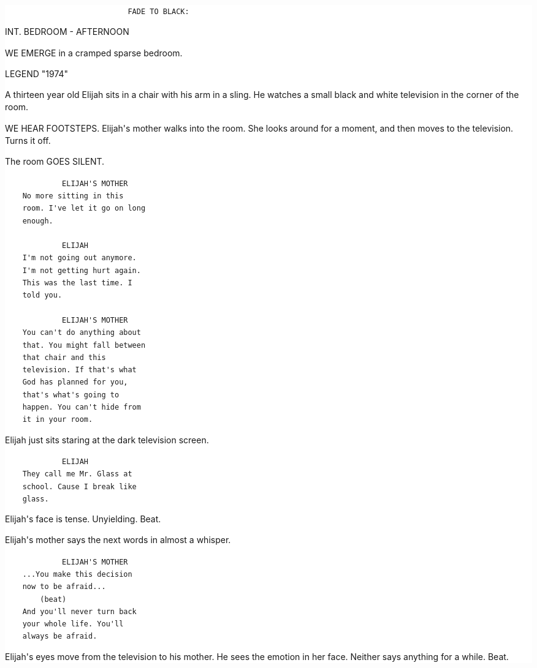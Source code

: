 								FADE TO BLACK:

INT. BEDROOM - AFTERNOON

WE EMERGE in a cramped sparse bedroom.

LEGEND "1974"

A thirteen year old Elijah sits in a chair with his arm in a sling. He watches a
small black and white television in the corner of the room.

WE HEAR FOOTSTEPS. Elijah's mother walks into the room. She looks around for a
moment, and then moves to the television. Turns it off.

The room GOES SILENT.

				 ELIJAH'S MOTHER
		No more sitting in this
		room. I've let it go on long
		enough.

				 ELIJAH
		I'm not going out anymore.
		I'm not getting hurt again.
		This was the last time. I
		told you.

				 ELIJAH'S MOTHER
		You can't do anything about
		that. You might fall between
		that chair and this
		television. If that's what
		God has planned for you,
		that's what's going to
		happen. You can't hide from
		it in your room.

Elijah just sits staring at the dark television screen.

				 ELIJAH
		They call me Mr. Glass at
		school. Cause I break like
		glass.

Elijah's face is tense. Unyielding. Beat.

Elijah's mother says the next words in almost a whisper.

				 ELIJAH'S MOTHER
		...You make this decision
		now to be afraid...
			(beat)
		And you'll never turn back
		your whole life. You'll
		always be afraid.

Elijah's eyes move from the television to his mother. He sees the emotion in her
face. Neither says anything for a while. Beat.
